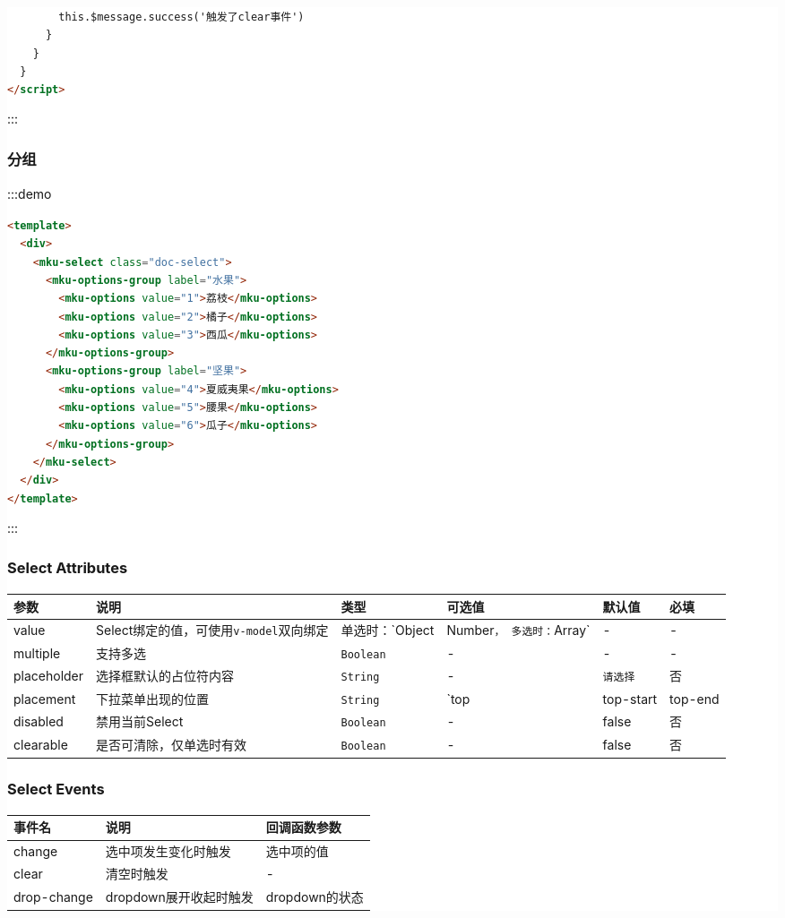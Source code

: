 ```html
        this.$message.success('触发了clear事件')
      }
    }
  }
</script>
```
:::

### 分组

:::demo
```html
<template>
  <div>
    <mku-select class="doc-select">
      <mku-options-group label="水果">
        <mku-options value="1">荔枝</mku-options>
        <mku-options value="2">橘子</mku-options>
        <mku-options value="3">西瓜</mku-options>
      </mku-options-group>
      <mku-options-group label="坚果">
        <mku-options value="4">夏威夷果</mku-options>
        <mku-options value="5">腰果</mku-options>
        <mku-options value="6">瓜子</mku-options>
      </mku-options-group>
    </mku-select>
  </div>
</template>
```
:::


### Select Attributes

| 参数        | 说明                                    | 类型                                        | 可选值                                                                                                                            | 默认值         | 必填 |
| :---------- | :-------------------------------------- | :------------------------------------------ | :-------------------------------------------------------------------------------------------------------------------------------- | :------------- | :--- |
| value       | Select绑定的值，可使用`v-model`双向绑定 | 单选时：`Object | Number`， 多选时：`Array` | -                                                                                                                                 | -              | 否   |
| multiple    | 支持多选                                | `Boolean`                                   | -                                                                                                                                 | -              | -    | 否 |
| placeholder | 选择框默认的占位符内容                  | `String`                                    | -                                                                                                                                 | `请选择`       | 否   |
| placement   | 下拉菜单出现的位置                      | `String`                                    | `top | top-start | top-end | right | right-start | right-end | bottom | bottom-start | bottom-end | left | left-start | left-end` | `bottom-start` | 否   |
| disabled    | 禁用当前Select                          | `Boolean`                                   | -                                                                                                                                 | false          | 否   |
| clearable   | 是否可清除，仅单选时有效                | `Boolean`                                   | -                                                                                                                                 | false          | 否   |

### Select Events

 | 事件名      | 说明                   | 回调函数参数   |
 | :---------- | :--------------------- | :------------- |
 | change      | 选中项发生变化时触发   | 选中项的值     |
 | clear       | 清空时触发             | -              |
 | drop-change | dropdown展开收起时触发 | dropdown的状态 |
